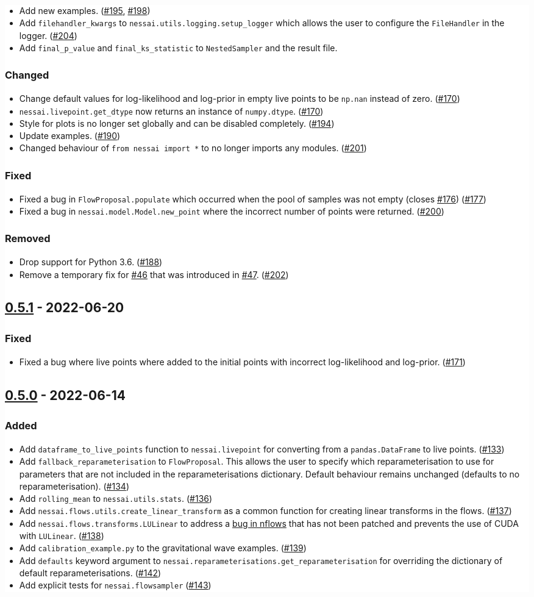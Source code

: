 - Add new examples. ([#195](https://github.com/mj-will/nessai/pull/195), [#198](https://github.com/mj-will/nessai/pull/198))
- Add `filehandler_kwargs` to `nessai.utils.logging.setup_logger` which allows the user to configure the `FileHandler` in the logger. ([#204](https://github.com/mj-will/nessai/pull/204))
- Add `final_p_value` and `final_ks_statistic` to `NestedSampler` and the result file.

### Changed

- Change default values for log-likelihood and log-prior in empty live points to be `np.nan` instead of zero. ([#170](https://github.com/mj-will/nessai/pull/170))
- `nessai.livepoint.get_dtype` now returns an instance of `numpy.dtype`. ([#170](https://github.com/mj-will/nessai/pull/170))
- Style for plots is no longer set globally and can be disabled completely. ([#194](https://github.com/mj-will/nessai/pull/194))
- Update examples. ([#190](https://github.com/mj-will/nessai/pull/190))
- Changed behaviour of `from nessai import *` to no longer imports any modules. ([#201](https://github.com/mj-will/nessai/pull/201))

### Fixed

- Fixed a bug in `FlowProposal.populate` which occurred when the pool of samples was not empty (closes [#176](https://github.com/mj-will/nessai/issues/176)) ([#177](https://github.com/mj-will/nessai/pull/177))
- Fixed a bug in `nessai.model.Model.new_point` where the incorrect number of points were returned. ([#200](https://github.com/mj-will/nessai/pull/200))

### Removed

- Drop support for Python 3.6. ([#188](https://github.com/mj-will/nessai/pull/188))
- Remove a temporary fix for [#46](https://github.com/mj-will/nessai/issues/46) that was introduced in [#47](https://github.com/mj-will/nessai/pull/47). ([#202](https://github.com/mj-will/nessai/pull/202))

## [0.5.1] - 2022-06-20

### Fixed

- Fixed a bug where live points where added to the initial points with incorrect log-likelihood and log-prior. ([#171](https://github.com/mj-will/nessai/pull/171))

## [0.5.0] - 2022-06-14

### Added

- Add `dataframe_to_live_points` function to `nessai.livepoint` for converting from a `pandas.DataFrame` to live points. ([#133](https://github.com/mj-will/nessai/pull/133))
- Add `fallback_reparameterisation` to `FlowProposal`. This allows the user to specify which reparameterisation to use for parameters that are not included in the reparameterisations dictionary. Default behaviour remains unchanged (defaults to no reparameterisation). ([#134](https://github.com/mj-will/nessai/pull/134))
- Add `rolling_mean` to `nessai.utils.stats`. ([#136](https://github.com/mj-will/nessai/pull/136))
- Add `nessai.flows.utils.create_linear_transform` as a common function for creating linear transforms in the flows. ([#137](https://github.com/mj-will/nessai/pull/137))
- Add `nessai.flows.transforms.LULinear` to address a [bug in nflows](https://github.com/bayesiains/nflows/pull/38) that has not been patched and prevents the use of CUDA with `LULinear`. ([#138](https://github.com/mj-will/nessai/pull/138))
- Add `calibration_example.py` to the gravitational wave examples. ([#139](https://github.com/mj-will/nessai/pull/139))
- Add `defaults` keyword argument to `nessai.reparameterisations.get_reparameterisation` for overriding the dictionary of default reparameterisations. ([#142](https://github.com/mj-will/nessai/pull/142))
- Add explicit tests for `nessai.flowsampler` ([#143](https://github.com/mj-will/nessai/pull/143))

[Unreleased]: https://github.com/mj-will/nessai/compare/v0.13.2...HEAD
[0.13.2]: https://github.com/mj-will/nessai/compare/v0.13.1...v0.13.2
[0.13.1]: https://github.com/mj-will/nessai/compare/v0.13.0...v0.13.1
[0.13.0]: https://github.com/mj-will/nessai/compare/v0.12.0...v0.13.0
[0.12.0]: https://github.com/mj-will/nessai/compare/v0.11.0...v0.12.0
[0.11.0]: https://github.com/mj-will/nessai/compare/v0.10.1...v0.11.0
[0.10.1]: https://github.com/mj-will/nessai/compare/v0.10.0...v0.10.1
[0.10.0]: https://github.com/mj-will/nessai/compare/v0.9.1...v0.10.0
[0.9.1]: https://github.com/mj-will/nessai/compare/v0.9.0...v0.9.1
[0.9.0]: https://github.com/mj-will/nessai/compare/v0.8.1...v0.9.0
[0.8.1]: https://github.com/mj-will/nessai/compare/v0.8.0...v0.8.1
[0.8.0]: https://github.com/mj-will/nessai/compare/v0.7.1...v0.8.0
[0.7.1]: https://github.com/mj-will/nessai/compare/v0.7.0...v0.7.1
[0.7.0]: https://github.com/mj-will/nessai/compare/v0.6.0...v0.7.0
[0.6.0]: https://github.com/mj-will/nessai/compare/v0.5.1...v0.6.0
[0.5.1]: https://github.com/mj-will/nessai/compare/v0.5.0...v0.5.1
[0.5.0]: https://github.com/mj-will/nessai/compare/v0.4.0...v0.5.0
[0.4.0]: https://github.com/mj-will/nessai/compare/v0.3.3...v0.4.0
[0.3.3]: https://github.com/mj-will/nessai/compare/v0.3.2...v0.3.3
[0.3.2]: https://github.com/mj-will/nessai/compare/v0.3.1...v0.3.2
[0.3.1]: https://github.com/mj-will/nessai/compare/v0.3.0...v0.3.1
[0.3.0]: https://github.com/mj-will/nessai/compare/v0.2.4...v0.3.0
[0.2.4]: https://github.com/mj-will/nessai/compare/v0.2.3...v0.2.4
[0.2.3]: https://github.com/mj-will/nessai/compare/v0.2.2...v0.2.3
[0.2.2]: https://github.com/mj-will/nessai/compare/v0.2.1...v0.2.2
[0.2.1]: https://github.com/mj-will/nessai/compare/v0.2.0...v0.2.1
[0.2.0]: https://github.com/mj-will/nessai/compare/v0.1.1...v0.2.0